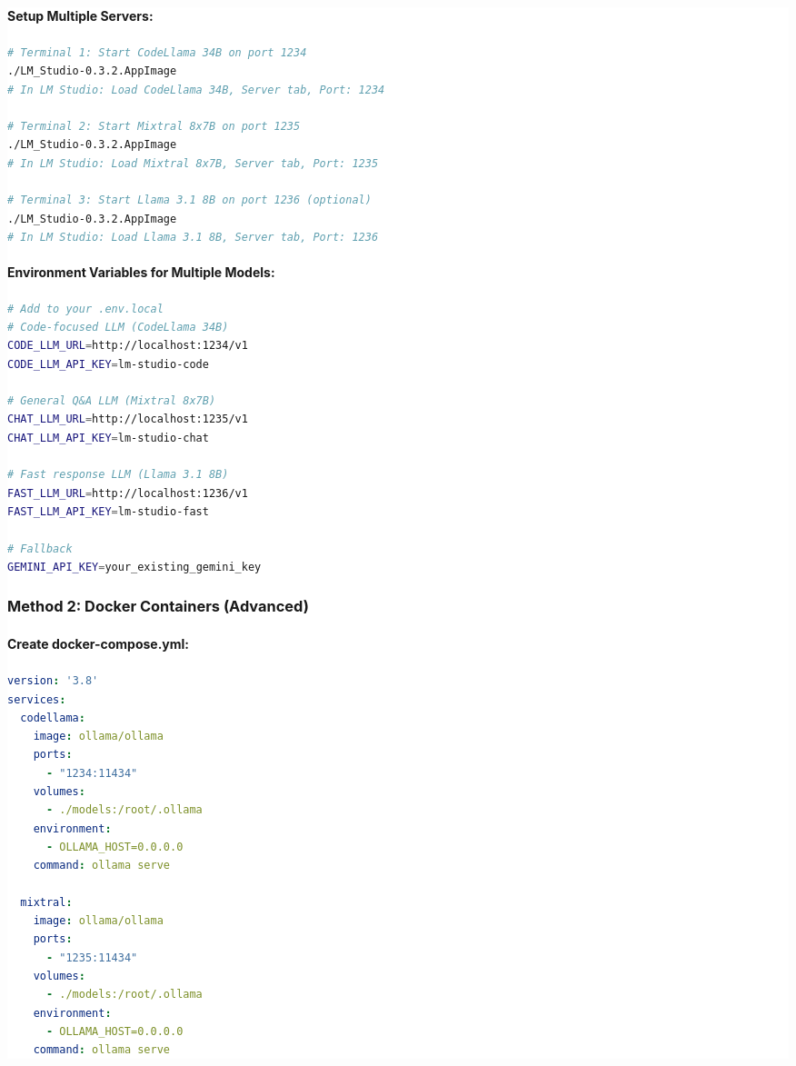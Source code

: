 #### Setup Multiple Servers:
```bash
# Terminal 1: Start CodeLlama 34B on port 1234
./LM_Studio-0.3.2.AppImage
# In LM Studio: Load CodeLlama 34B, Server tab, Port: 1234

# Terminal 2: Start Mixtral 8x7B on port 1235  
./LM_Studio-0.3.2.AppImage
# In LM Studio: Load Mixtral 8x7B, Server tab, Port: 1235

# Terminal 3: Start Llama 3.1 8B on port 1236 (optional)
./LM_Studio-0.3.2.AppImage
# In LM Studio: Load Llama 3.1 8B, Server tab, Port: 1236
```

#### Environment Variables for Multiple Models:
```bash
# Add to your .env.local
# Code-focused LLM (CodeLlama 34B)
CODE_LLM_URL=http://localhost:1234/v1
CODE_LLM_API_KEY=lm-studio-code

# General Q&A LLM (Mixtral 8x7B)  
CHAT_LLM_URL=http://localhost:1235/v1
CHAT_LLM_API_KEY=lm-studio-chat

# Fast response LLM (Llama 3.1 8B)
FAST_LLM_URL=http://localhost:1236/v1
FAST_LLM_API_KEY=lm-studio-fast

# Fallback
GEMINI_API_KEY=your_existing_gemini_key
```

### Method 2: Docker Containers (Advanced)

#### Create docker-compose.yml:
```yaml
version: '3.8'
services:
  codellama:
    image: ollama/ollama
    ports:
      - "1234:11434"
    volumes:
      - ./models:/root/.ollama
    environment:
      - OLLAMA_HOST=0.0.0.0
    command: ollama serve
    
  mixtral:
    image: ollama/ollama  
    ports:
      - "1235:11434"
    volumes:
      - ./models:/root/.ollama
    environment:
      - OLLAMA_HOST=0.0.0.0
    command: ollama serve
```
